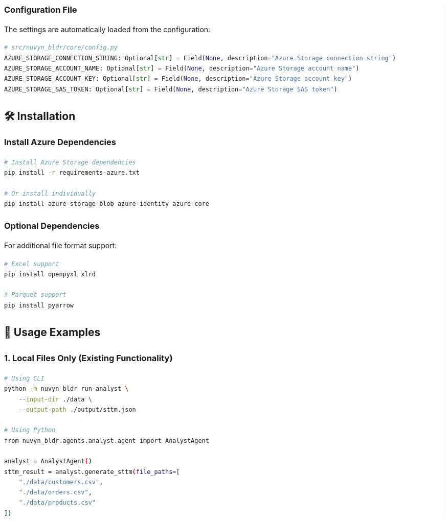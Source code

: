 ### Configuration File

The settings are automatically loaded from the configuration:

```python
# src/nuvyn_bldr/core/config.py
AZURE_STORAGE_CONNECTION_STRING: Optional[str] = Field(None, description="Azure Storage connection string")
AZURE_STORAGE_ACCOUNT_NAME: Optional[str] = Field(None, description="Azure Storage account name")
AZURE_STORAGE_ACCOUNT_KEY: Optional[str] = Field(None, description="Azure Storage account key")
AZURE_STORAGE_SAS_TOKEN: Optional[str] = Field(None, description="Azure Storage SAS token")
```

## 🛠️ Installation

### Install Azure Dependencies

```bash
# Install Azure Storage dependencies
pip install -r requirements-azure.txt

# Or install individually
pip install azure-storage-blob azure-identity azure-core
```

### Optional Dependencies

For additional file format support:

```bash
# Excel support
pip install openpyxl xlrd

# Parquet support
pip install pyarrow
```

## 📖 Usage Examples

### 1. Local Files Only (Existing Functionality)

```bash
# Using CLI
python -m nuvyn_bldr run-analyst \
    --input-dir ./data \
    --output-path ./output/sttm.json

# Using Python
from nuvyn_bldr.agents.analyst.agent import AnalystAgent

analyst = AnalystAgent()
sttm_result = analyst.generate_sttm(file_paths=[
    "./data/customers.csv",
    "./data/orders.csv",
    "./data/products.csv"
])
```
